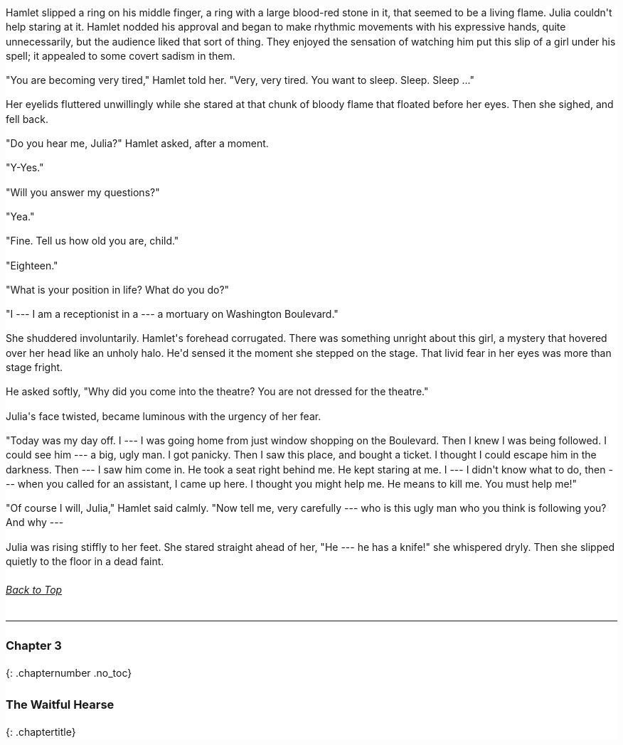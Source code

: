 Hamlet slipped a ring on his middle finger, a ring with a large blood-red stone in it, that seemed to be a living flame. Julia couldn't help staring at it. Hamlet nodded his approval and began to make rhythmic movements with his expressive hands, quite unnecessarily, but the audience liked that sort of thing. They enjoyed the sensation of watching him put this slip of a girl under his spell; it appealed to some covert sadism in them.

"You are becoming very tired," Hamlet told her. "Very, very tired. You want to sleep. Sleep. Sleep ..."

Her eyelids fluttered unwillingly while she stared at that chunk of bloody flame that floated before her eyes. Then she sighed, and fell back.

"Do you hear me, Julia?" Hamlet asked, after a moment.

"Y-Yes."

"Will you answer my questions?"

"Yea."

"Fine. Tell us how old you are, child."

"Eighteen."

"What is your position in life? What do you do?"

"I --- I am a receptionist in a --- a mortuary on Washington Boulevard."

She shuddered involuntarily. Hamlet's forehead corrugated. There was something unright about this girl, a mystery that hovered over her head like an unholy halo. He'd sensed it the moment she stepped on the stage. That livid fear in her eyes was more than stage fright.

He asked softly, "Why did you come into the theatre? You are not dressed for the theatre."

Julia's face twisted, became luminous with the urgency of her fear.

"Today was my day off. I --- I was going home from just window shopping on the Boulevard. Then I knew I was being followed. I could see him --- a big, ugly man. I got panicky. Then I saw this place, and bought a ticket. I thought I could escape him in the darkness. Then --- I saw him come in. He took a seat right behind me. He kept staring at me. I --- I didn't know what to do, then --- when you called for an assistant, I came up here. I thought you might help me. He means to kill me. You must help me!"

"Of course I will, Julia," Hamlet said calmly. "Now tell me, very carefully --- who is this ugly man who you think is following you? And why --- 

Julia was rising stiffly to her feet. She stared straight ahead of her, "He --- he has a knife!" she whispered dryly. Then she slipped quietly to the floor in a dead faint.

<h6 class="btt"><a href="#top">Back to Top</a></h6>

<hr>

### Chapter 3 
{: .chapternumber .no_toc}

### The Waitful Hearse 
{: .chaptertitle}
